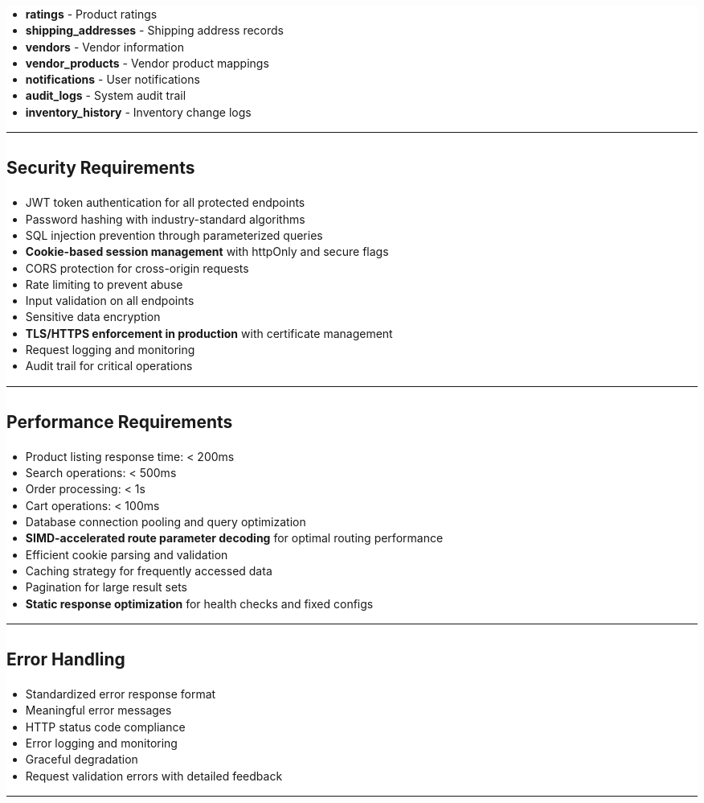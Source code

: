 - **ratings** - Product ratings
- **shipping_addresses** - Shipping address records
- **vendors** - Vendor information
- **vendor_products** - Vendor product mappings
- **notifications** - User notifications
- **audit_logs** - System audit trail
- **inventory_history** - Inventory change logs

---

## Security Requirements

- JWT token authentication for all protected endpoints
- Password hashing with industry-standard algorithms
- SQL injection prevention through parameterized queries
- **Cookie-based session management** with httpOnly and secure flags
- CORS protection for cross-origin requests
- Rate limiting to prevent abuse
- Input validation on all endpoints
- Sensitive data encryption
- **TLS/HTTPS enforcement in production** with certificate management
- Request logging and monitoring
- Audit trail for critical operations

---

## Performance Requirements

- Product listing response time: < 200ms
- Search operations: < 500ms
- Order processing: < 1s
- Cart operations: < 100ms
- Database connection pooling and query optimization
- **SIMD-accelerated route parameter decoding** for optimal routing performance
- Efficient cookie parsing and validation
- Caching strategy for frequently accessed data
- Pagination for large result sets
- **Static response optimization** for health checks and fixed configs

---

## Error Handling

- Standardized error response format
- Meaningful error messages
- HTTP status code compliance
- Error logging and monitoring
- Graceful degradation
- Request validation errors with detailed feedback

---
